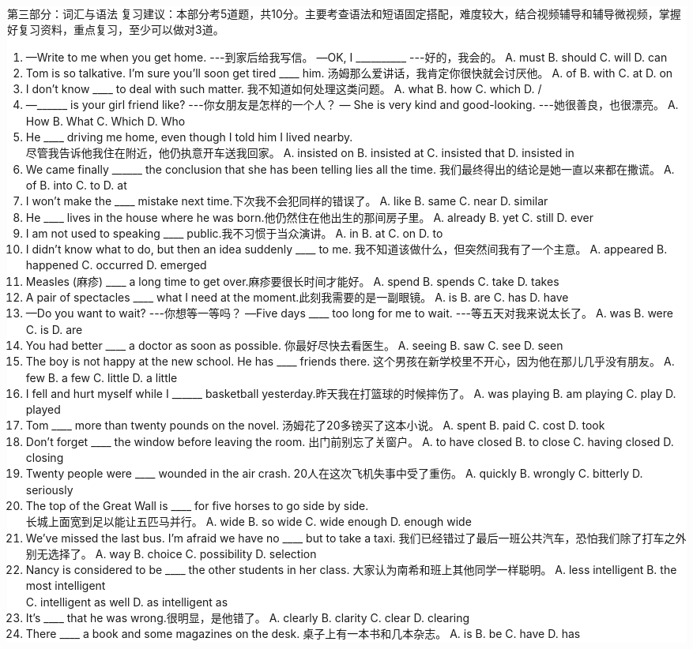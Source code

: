


第三部分：词汇与语法
复习建议：本部分考5道题，共10分。主要考查语法和短语固定搭配，难度较大，结合视频辅导和辅导微视频，掌握好复习资料，重点复习，至少可以做对3道。
1. —Write to me when you get home.    ---到家后给我写信。
  —OK, I __________               ---好的，我会的。
	A. must		B. should			C. will			 D. can
2. Tom is so talkative. I’m sure you’ll soon get tired ____ him. 
汤姆那么爱讲话，我肯定你很快就会讨厌他。
	A. of		B. with		   C. at				 D. on
3. I don’t know ____ to deal with such matter.    我不知道如何处理这类问题。
	A. what		B. how		  C. which			D. /
4. —______ is your girl friend like?      ---你女朋友是怎样的一个人？
  — She is very kind and good-looking.  ---她很善良，也很漂亮。
	A. How			B. What			C. Which			D. Who
5. He ____ driving me home, even though I told him I lived nearby.	
尽管我告诉他我住在附近，他仍执意开车送我回家。
	A. insisted on 		B. insisted at			C. insisted that         D. insisted in
6. We came finally ______ the conclusion that she has been telling lies all the time.
 	我们最终得出的结论是她一直以来都在撒谎。
	A. of			B. into				C. to					D. at
7. I won’t make the ____ mistake next time.下次我不会犯同样的错误了。
	A. like			B. same			C. near			D. similar
8. He ____ lives in the house where he was born.他仍然住在他出生的那间房子里。
	A. already			B. yet			C. still			D. ever
9. I am not used to speaking ____ public.我不习惯于当众演讲。
	A. in				B. at				C. on			D. to
10. I didn’t know what to do, but then an idea suddenly ____ to me.	
我不知道该做什么，但突然间我有了一个主意。
	A. appeared			B. happened			C. occurred			D. emerged
11. Measles (麻疹) ____ a long time to get over.麻疹要很长时间才能好。
	A. spend				B. spends				C. take				D. takes
12. A pair of spectacles ____ what I need at the moment.此刻我需要的是一副眼镜。
 	 A. is				B. are				C. has			D. have
13. —Do you want to wait?                 ---你想等一等吗？
   —Five days ____ too long for me to wait.   ---等五天对我来说太长了。
	A. was				B. were			C. is				D. are
14. You had better ____ a doctor as soon as possible. 你最好尽快去看医生。
	A. seeing				B. saw				C. see			D. seen
15. The boy is not happy at the new school. He has ____ friends there.
	这个男孩在新学校里不开心，因为他在那儿几乎没有朋友。
	A. few			B. a few					C. little				D. a little
16. I fell and hurt myself while I ______ basketball yesterday.昨天我在打篮球的时候摔伤了。
	A. was playing			B. am playing			C. play			D. played
17. Tom ____ more than twenty pounds on the novel.    汤姆花了20多镑买了这本小说。
	A. spent				B. paid				C. cost				D. took
18. Don’t forget ____ the window before leaving the room.  出门前别忘了关窗户。
	A. to have closed		B. to close		C. having closed			D. closing
19. Twenty people were ____ wounded in the air crash.   20人在这次飞机失事中受了重伤。
	A. quickly			B. wrongly			C. bitterly		D. seriously
20. The top of the Great Wall is ____ for five horses to go side by side.	
长城上面宽到足以能让五匹马并行。
	A. wide			B. so wide		C. wide enough		D. enough wide
21. We’ve missed the last bus. I’m afraid we have no ____ but to take a taxi.
我们已经错过了最后一班公共汽车，恐怕我们除了打车之外别无选择了。
	A. way		B. choice				C. possibility				D. selection
22. Nancy is considered to be ____ the other students in her class.	
大家认为南希和班上其他同学一样聪明。
	A. less intelligent          B. the most intelligent		
C. intelligent as well		D. as intelligent as
23. It’s ____ that he was wrong.很明显，是他错了。
	A. clearly			B. clarity				C. clear				D. clearing
24. There ____ a book and some magazines on the desk. 桌子上有一本书和几本杂志。
	A. is					B. be			C. have				D. has